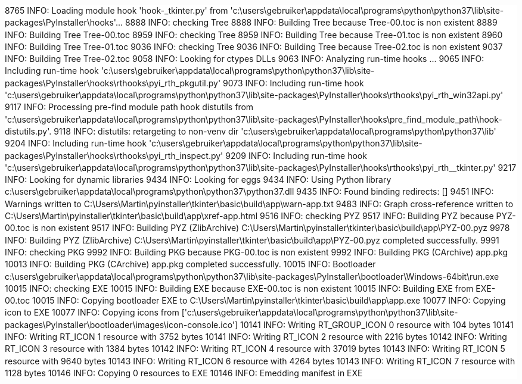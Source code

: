8765 INFO: Loading module hook 'hook-_tkinter.py' from 'c:\\users\\gebruiker\\appdata\\local\\programs\\python\\python37\\lib\\site-packages\\PyInstaller\\hooks'...
8888 INFO: checking Tree
8888 INFO: Building Tree because Tree-00.toc is non existent
8889 INFO: Building Tree Tree-00.toc
8959 INFO: checking Tree
8959 INFO: Building Tree because Tree-01.toc is non existent
8960 INFO: Building Tree Tree-01.toc
9036 INFO: checking Tree
9036 INFO: Building Tree because Tree-02.toc is non existent
9037 INFO: Building Tree Tree-02.toc
9058 INFO: Looking for ctypes DLLs
9063 INFO: Analyzing run-time hooks ...
9065 INFO: Including run-time hook 'c:\\users\\gebruiker\\appdata\\local\\programs\\python\\python37\\lib\\site-packages\\PyInstaller\\hooks\\rthooks\\pyi_rth_pkgutil.py'
9073 INFO: Including run-time hook 'c:\\users\\gebruiker\\appdata\\local\\programs\\python\\python37\\lib\\site-packages\\PyInstaller\\hooks\\rthooks\\pyi_rth_win32api.py'
9117 INFO: Processing pre-find module path hook distutils from 'c:\\users\\gebruiker\\appdata\\local\\programs\\python\\python37\\lib\\site-packages\\PyInstaller\\hooks\\pre_find_module_path\\hook-distutils.py'.
9118 INFO: distutils: retargeting to non-venv dir 'c:\\users\\gebruiker\\appdata\\local\\programs\\python\\python37\\lib'
9204 INFO: Including run-time hook 'c:\\users\\gebruiker\\appdata\\local\\programs\\python\\python37\\lib\\site-packages\\PyInstaller\\hooks\\rthooks\\pyi_rth_inspect.py'
9209 INFO: Including run-time hook 'c:\\users\\gebruiker\\appdata\\local\\programs\\python\\python37\\lib\\site-packages\\PyInstaller\\hooks\\rthooks\\pyi_rth__tkinter.py'
9217 INFO: Looking for dynamic libraries
9434 INFO: Looking for eggs
9434 INFO: Using Python library c:\users\gebruiker\appdata\local\programs\python\python37\python37.dll
9435 INFO: Found binding redirects:
[]
9451 INFO: Warnings written to C:\Users\Martin\pyinstaller\tkinter\basic\build\app\warn-app.txt
9483 INFO: Graph cross-reference written to C:\Users\Martin\pyinstaller\tkinter\basic\build\app\xref-app.html
9516 INFO: checking PYZ
9517 INFO: Building PYZ because PYZ-00.toc is non existent
9517 INFO: Building PYZ (ZlibArchive) C:\Users\Martin\pyinstaller\tkinter\basic\build\app\PYZ-00.pyz
9978 INFO: Building PYZ (ZlibArchive) C:\Users\Martin\pyinstaller\tkinter\basic\build\app\PYZ-00.pyz completed successfully.
9991 INFO: checking PKG
9992 INFO: Building PKG because PKG-00.toc is non existent
9992 INFO: Building PKG (CArchive) app.pkg
10013 INFO: Building PKG (CArchive) app.pkg completed successfully.
10015 INFO: Bootloader c:\users\gebruiker\appdata\local\programs\python\python37\lib\site-packages\PyInstaller\bootloader\Windows-64bit\run.exe
10015 INFO: checking EXE
10015 INFO: Building EXE because EXE-00.toc is non existent
10015 INFO: Building EXE from EXE-00.toc
10015 INFO: Copying bootloader EXE to C:\Users\Martin\pyinstaller\tkinter\basic\build\app\app.exe
10077 INFO: Copying icon to EXE
10077 INFO: Copying icons from ['c:\\users\\gebruiker\\appdata\\local\\programs\\python\\python37\\lib\\site-packages\\PyInstaller\\bootloader\\images\\icon-console.ico']
10141 INFO: Writing RT_GROUP_ICON 0 resource with 104 bytes
10141 INFO: Writing RT_ICON 1 resource with 3752 bytes
10141 INFO: Writing RT_ICON 2 resource with 2216 bytes
10142 INFO: Writing RT_ICON 3 resource with 1384 bytes
10142 INFO: Writing RT_ICON 4 resource with 37019 bytes
10143 INFO: Writing RT_ICON 5 resource with 9640 bytes
10143 INFO: Writing RT_ICON 6 resource with 4264 bytes
10143 INFO: Writing RT_ICON 7 resource with 1128 bytes
10146 INFO: Copying 0 resources to EXE
10146 INFO: Emedding manifest in EXE